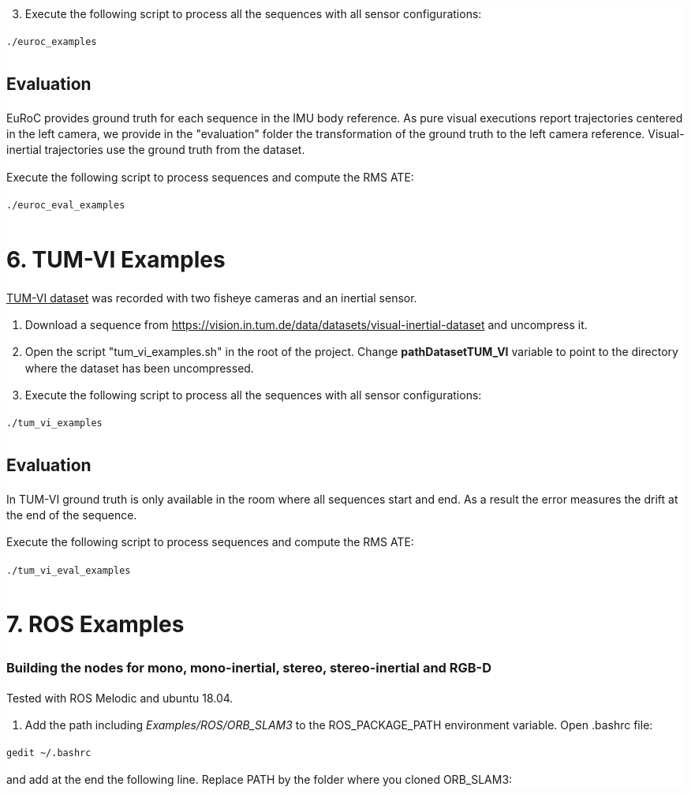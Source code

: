 3. Execute the following script to process all the sequences with all sensor configurations:
```
./euroc_examples
```

## Evaluation
EuRoC provides ground truth for each sequence in the IMU body reference. As pure visual executions report trajectories centered in the left camera, we provide in the "evaluation" folder the transformation of the ground truth to the left camera reference. Visual-inertial trajectories use the ground truth from the dataset.

Execute the following script to process sequences and compute the RMS ATE:
```
./euroc_eval_examples
```

# 6. TUM-VI Examples
[TUM-VI dataset](https://vision.in.tum.de/data/datasets/visual-inertial-dataset) was recorded with two fisheye cameras and an inertial sensor.

1. Download a sequence from https://vision.in.tum.de/data/datasets/visual-inertial-dataset and uncompress it.

2. Open the script "tum_vi_examples.sh" in the root of the project. Change **pathDatasetTUM_VI** variable to point to the directory where the dataset has been uncompressed. 

3. Execute the following script to process all the sequences with all sensor configurations:
```
./tum_vi_examples
```

## Evaluation
In TUM-VI ground truth is only available in the room where all sequences start and end. As a result the error measures the drift at the end of the sequence. 

Execute the following script to process sequences and compute the RMS ATE:
```
./tum_vi_eval_examples
```

# 7. ROS Examples

### Building the nodes for mono, mono-inertial, stereo, stereo-inertial and RGB-D
Tested with ROS Melodic and ubuntu 18.04.

1. Add the path including *Examples/ROS/ORB_SLAM3* to the ROS_PACKAGE_PATH environment variable. Open .bashrc file:
  ```
  gedit ~/.bashrc
  ```
and add at the end the following line. Replace PATH by the folder where you cloned ORB_SLAM3:
